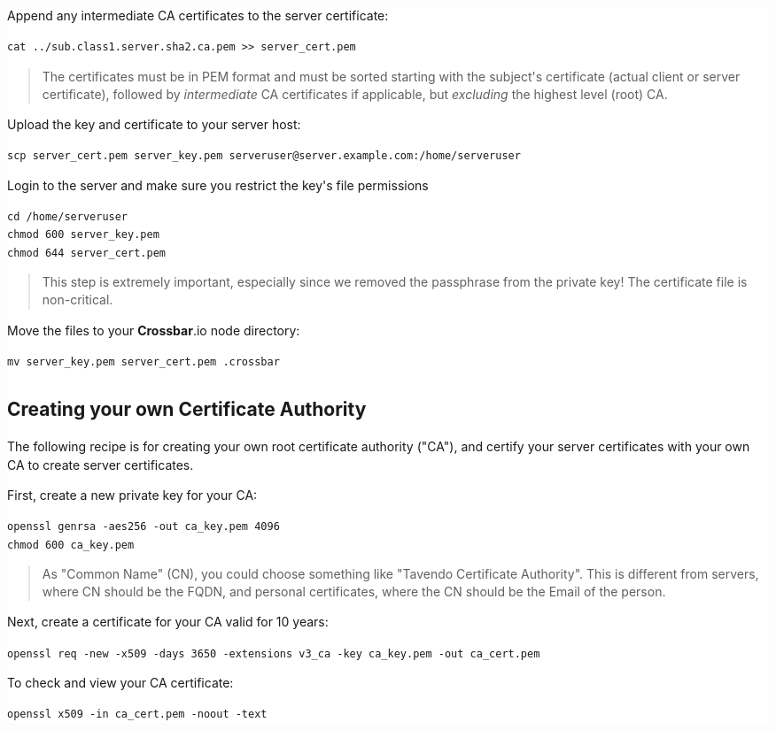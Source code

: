 Append any intermediate CA certificates to the server certificate:

```
cat ../sub.class1.server.sha2.ca.pem >> server_cert.pem
```

> The certificates must be in PEM format and must be sorted starting with the subject's certificate (actual client or server certificate), followed by *intermediate* CA certificates if applicable, but *excluding* the
> highest level (root) CA.

Upload the key and certificate to your server host:

```
scp server_cert.pem server_key.pem serveruser@server.example.com:/home/serveruser
```

Login to the server and make sure you restrict the key's file permissions

```
cd /home/serveruser
chmod 600 server_key.pem
chmod 644 server_cert.pem
```

> This step is extremely important, especially since we removed the passphrase from the private key! The certificate file is non-critical.

Move the files to your **Crossbar**.io node directory:

```
mv server_key.pem server_cert.pem .crossbar
```

## Creating your own Certificate Authority

The following recipe is for creating your own root certificate authority ("CA"), and certify your server certificates with your own CA to create server certificates.

First, create a new private key for your CA:

```
openssl genrsa -aes256 -out ca_key.pem 4096
chmod 600 ca_key.pem
```

> As "Common Name" (CN), you could choose something like "Tavendo Certificate Authority". This is different from servers, where CN should be the FQDN, and personal certificates, where the CN should be the Email of the person.

Next, create a certificate for your CA valid for 10 years:

```
openssl req -new -x509 -days 3650 -extensions v3_ca -key ca_key.pem -out ca_cert.pem
```

To check and view your CA certificate:

```
openssl x509 -in ca_cert.pem -noout -text
```
